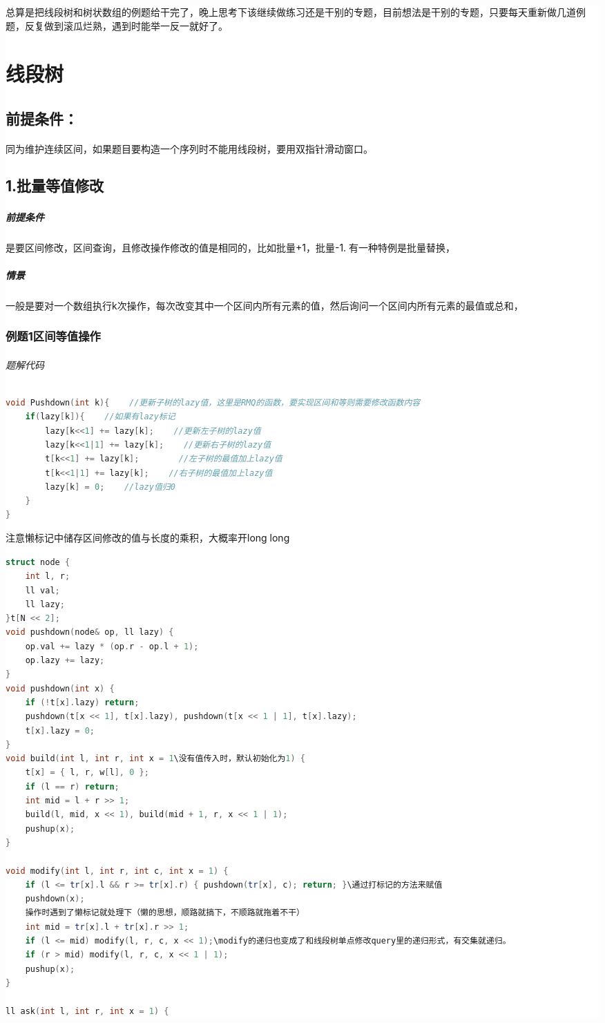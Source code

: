 总算是把线段树和树状数组的例题给干完了，晚上思考下该继续做练习还是干别的专题，目前想法是干别的专题，只要每天重新做几道例题，反复做到滚瓜烂熟，遇到时能举一反一就好了。
# 线段树
## 前提条件：
同为维护连续区间，如果题目要构造一个序列时不能用线段树，要用双指针滑动窗口。
## 1.批量等值修改
##### 前提条件
是要区间修改，区间查询，且修改操作修改的值是相同的，比如批量+1，批量-1.
有一种特例是批量替换，
##### 情景
一般是要对一个数组执行k次操作，每次改变其中一个区间内所有元素的值，然后询问一个区间内所有元素的最值或总和，
### 例题1区间等值操作
###### 题解代码
```cpp
void Pushdown(int k){    //更新子树的lazy值，这里是RMQ的函数，要实现区间和等则需要修改函数内容
    if(lazy[k]){    //如果有lazy标记
        lazy[k<<1] += lazy[k];    //更新左子树的lazy值
        lazy[k<<1|1] += lazy[k];    //更新右子树的lazy值
        t[k<<1] += lazy[k];        //左子树的最值加上lazy值
        t[k<<1|1] += lazy[k];    //右子树的最值加上lazy值
        lazy[k] = 0;    //lazy值归0
    }
}
```

注意懒标记中储存区间修改的值与长度的乘积，大概率开long long
```cpp
struct node {
    int l, r;
    ll val;
    ll lazy;
}t[N << 2];
void pushdown(node& op, ll lazy) {
    op.val += lazy * (op.r - op.l + 1);
    op.lazy += lazy;
}
void pushdown(int x) {
    if (!t[x].lazy) return;
    pushdown(t[x << 1], t[x].lazy), pushdown(t[x << 1 | 1], t[x].lazy);
    t[x].lazy = 0;
}
void build(int l, int r, int x = 1\没有值传入时，默认初始化为1) {
    t[x] = { l, r, w[l], 0 };
    if (l == r) return;
    int mid = l + r >> 1;
    build(l, mid, x << 1), build(mid + 1, r, x << 1 | 1);
    pushup(x);
}

void modify(int l, int r, int c, int x = 1) {
    if (l <= tr[x].l && r >= tr[x].r) { pushdown(tr[x], c); return; }\通过打标记的方法来赋值
    pushdown(x);
    操作时遇到了懒标记就处理下（懒的思想，顺路就搞下，不顺路就拖着不干）
    int mid = tr[x].l + tr[x].r >> 1;
    if (l <= mid) modify(l, r, c, x << 1);\modify的递归也变成了和线段树单点修改query里的递归形式，有交集就递归。
    if (r > mid) modify(l, r, c, x << 1 | 1);
    pushup(x);
}

ll ask(int l, int r, int x = 1) {
```